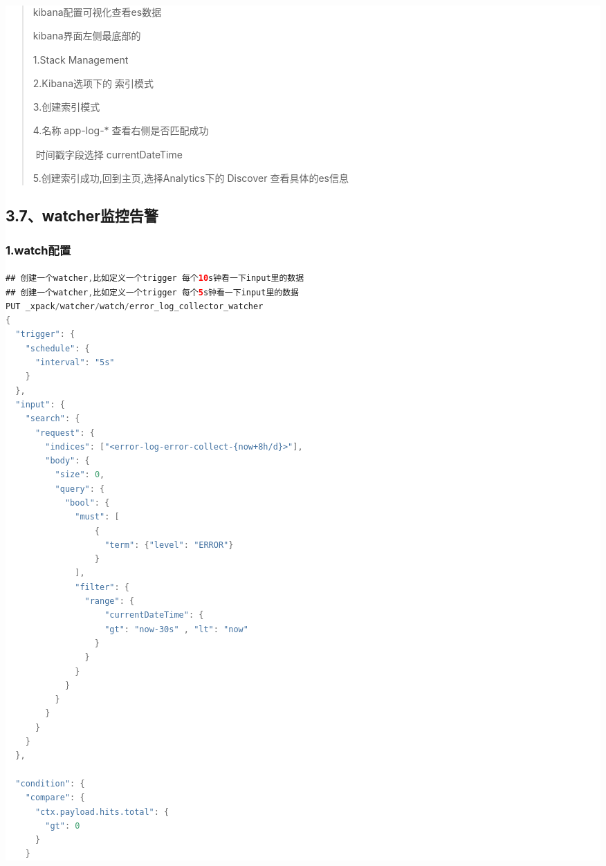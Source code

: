 > kibana配置可视化查看es数据
>
> kibana界面左侧最底部的 
>
> 1.Stack Management
>
> 2.Kibana选项下的 索引模式
>
> 3.创建索引模式
>
> 4.名称 app-log-* 查看右侧是否匹配成功 
>
> ​	时间戳字段选择 currentDateTime
>
> 5.创建索引成功,回到主页,选择Analytics下的 Discover 查看具体的es信息

## 3.7、watcher监控告警

### 1.watch配置

```java
## 创建一个watcher,比如定义一个trigger 每个10s钟看一下input里的数据
## 创建一个watcher,比如定义一个trigger 每个5s钟看一下input里的数据
PUT _xpack/watcher/watch/error_log_collector_watcher
{
  "trigger": {
    "schedule": {
      "interval": "5s"
    }
  },
  "input": {
    "search": {
      "request": {
        "indices": ["<error-log-error-collect-{now+8h/d}>"],
        "body": {
          "size": 0,
          "query": {
            "bool": {
              "must": [
                  {
                    "term": {"level": "ERROR"}
                  }
              ],
              "filter": {
                "range": {
                    "currentDateTime": {
                    "gt": "now-30s" , "lt": "now"
                  }
                }
              } 
            }
          }
        }
      }
    }
  },

  "condition": {
    "compare": {
      "ctx.payload.hits.total": {
        "gt": 0
      }
    }
```